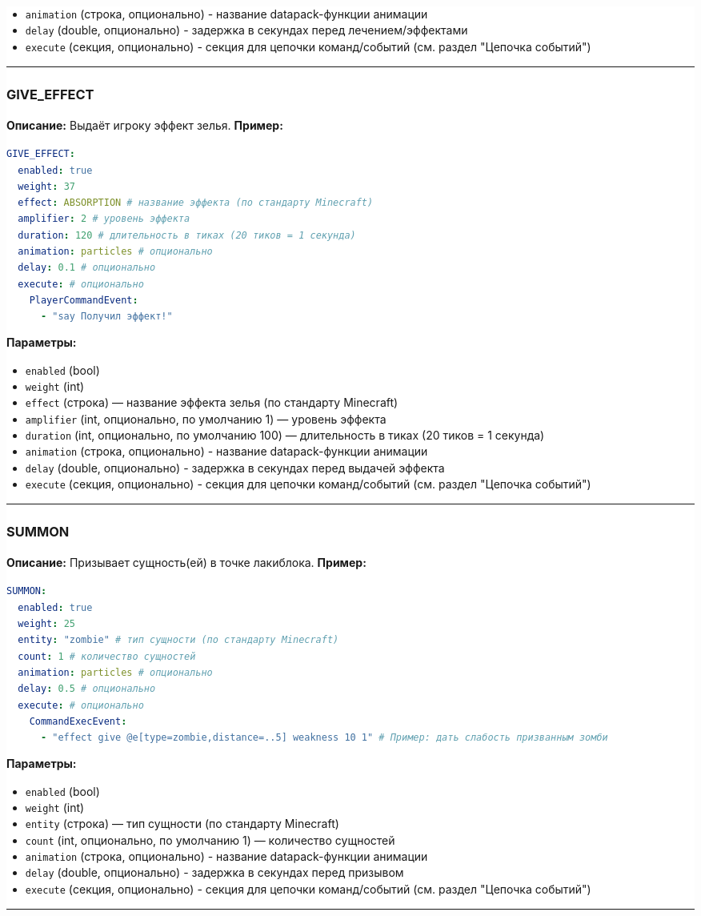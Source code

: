 - `animation` (строка, опционально) - название datapack-функции анимации
- `delay` (double, опционально) - задержка в секундах перед лечением/эффектами
- `execute` (секция, опционально) - секция для цепочки команд/событий (см. раздел "Цепочка событий")

---

### GIVE_EFFECT
**Описание:** Выдаёт игроку эффект зелья.
**Пример:**
```yaml
GIVE_EFFECT:
  enabled: true
  weight: 37
  effect: ABSORPTION # название эффекта (по стандарту Minecraft)
  amplifier: 2 # уровень эффекта
  duration: 120 # длительность в тиках (20 тиков = 1 секунда)
  animation: particles # опционально
  delay: 0.1 # опционально
  execute: # опционально
    PlayerCommandEvent:
      - "say Получил эффект!"
```
**Параметры:**
- `enabled` (bool)
- `weight` (int)
- `effect` (строка) — название эффекта зелья (по стандарту Minecraft)
- `amplifier` (int, опционально, по умолчанию 1) — уровень эффекта
- `duration` (int, опционально, по умолчанию 100) — длительность в тиках (20 тиков = 1 секунда)
- `animation` (строка, опционально) - название datapack-функции анимации
- `delay` (double, опционально) - задержка в секундах перед выдачей эффекта
- `execute` (секция, опционально) - секция для цепочки команд/событий (см. раздел "Цепочка событий")

---

### SUMMON
**Описание:** Призывает сущность(ей) в точке лакиблока.
**Пример:**
```yaml
SUMMON:
  enabled: true
  weight: 25
  entity: "zombie" # тип сущности (по стандарту Minecraft)
  count: 1 # количество сущностей
  animation: particles # опционально
  delay: 0.5 # опционально
  execute: # опционально
    CommandExecEvent:
      - "effect give @e[type=zombie,distance=..5] weakness 10 1" # Пример: дать слабость призванным зомби
```
**Параметры:**
- `enabled` (bool)
- `weight` (int)
- `entity` (строка) — тип сущности (по стандарту Minecraft)
- `count` (int, опционально, по умолчанию 1) — количество сущностей
- `animation` (строка, опционально) - название datapack-функции анимации
- `delay` (double, опционально) - задержка в секундах перед призывом
- `execute` (секция, опционально) - секция для цепочки команд/событий (см. раздел "Цепочка событий")

---